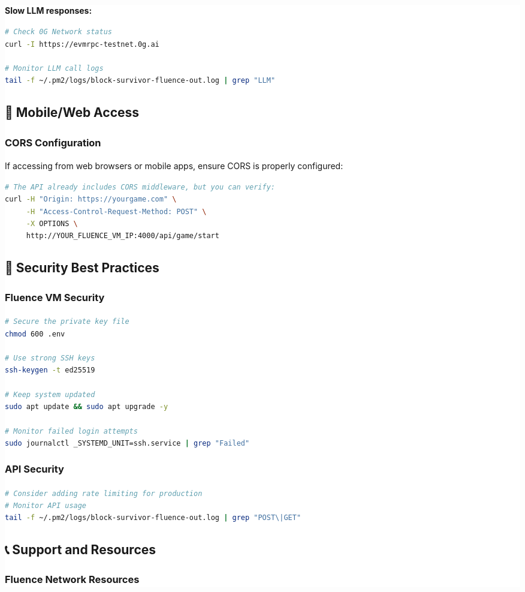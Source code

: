 **Slow LLM responses:**

```bash
# Check 0G Network status
curl -I https://evmrpc-testnet.0g.ai

# Monitor LLM call logs
tail -f ~/.pm2/logs/block-survivor-fluence-out.log | grep "LLM"
```

## 📱 Mobile/Web Access

### CORS Configuration

If accessing from web browsers or mobile apps, ensure CORS is properly configured:

```bash
# The API already includes CORS middleware, but you can verify:
curl -H "Origin: https://yourgame.com" \
     -H "Access-Control-Request-Method: POST" \
     -X OPTIONS \
     http://YOUR_FLUENCE_VM_IP:4000/api/game/start
```

## 🔐 Security Best Practices

### Fluence VM Security

```bash
# Secure the private key file
chmod 600 .env

# Use strong SSH keys
ssh-keygen -t ed25519

# Keep system updated
sudo apt update && sudo apt upgrade -y

# Monitor failed login attempts
sudo journalctl _SYSTEMD_UNIT=ssh.service | grep "Failed"
```

### API Security

```bash
# Consider adding rate limiting for production
# Monitor API usage
tail -f ~/.pm2/logs/block-survivor-fluence-out.log | grep "POST\|GET"
```

## 📞 Support and Resources

### Fluence Network Resources
